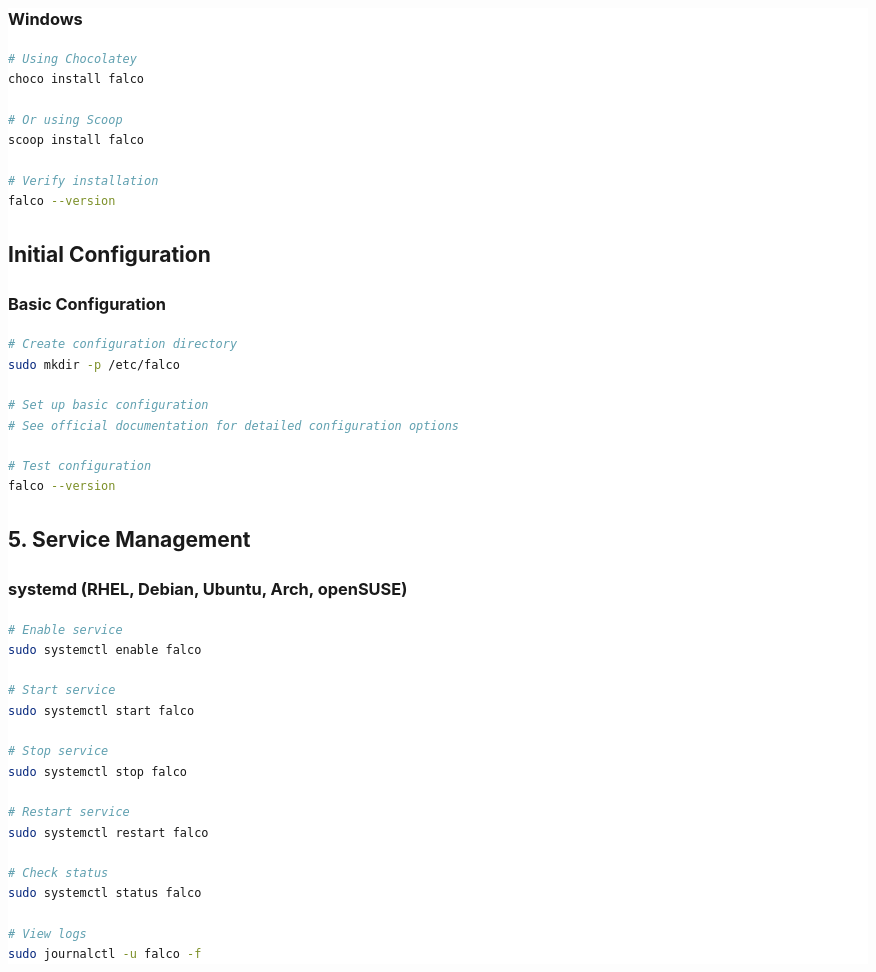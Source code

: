 ### Windows

```bash
# Using Chocolatey
choco install falco

# Or using Scoop
scoop install falco

# Verify installation
falco --version
```

## Initial Configuration

### Basic Configuration

```bash
# Create configuration directory
sudo mkdir -p /etc/falco

# Set up basic configuration
# See official documentation for detailed configuration options

# Test configuration
falco --version
```

## 5. Service Management

### systemd (RHEL, Debian, Ubuntu, Arch, openSUSE)

```bash
# Enable service
sudo systemctl enable falco

# Start service
sudo systemctl start falco

# Stop service
sudo systemctl stop falco

# Restart service
sudo systemctl restart falco

# Check status
sudo systemctl status falco

# View logs
sudo journalctl -u falco -f
```
